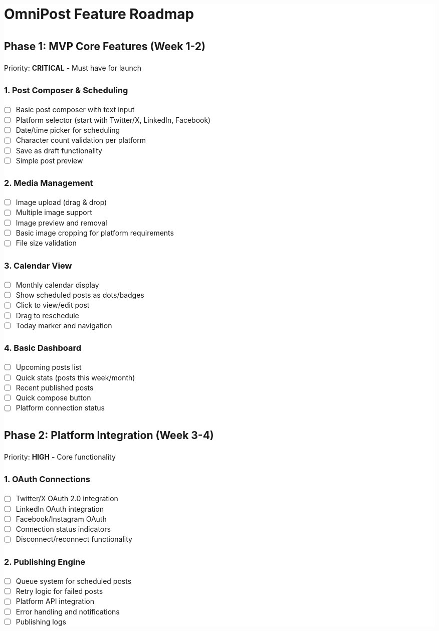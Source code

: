 # OmniPost Feature Roadmap

## Phase 1: MVP Core Features (Week 1-2)
Priority: **CRITICAL** - Must have for launch

### 1. Post Composer & Scheduling
- [ ] Basic post composer with text input
- [ ] Platform selector (start with Twitter/X, LinkedIn, Facebook)
- [ ] Date/time picker for scheduling
- [ ] Character count validation per platform
- [ ] Save as draft functionality
- [ ] Simple post preview

### 2. Media Management
- [ ] Image upload (drag & drop)
- [ ] Multiple image support
- [ ] Image preview and removal
- [ ] Basic image cropping for platform requirements
- [ ] File size validation

### 3. Calendar View
- [ ] Monthly calendar display
- [ ] Show scheduled posts as dots/badges
- [ ] Click to view/edit post
- [ ] Drag to reschedule
- [ ] Today marker and navigation

### 4. Basic Dashboard
- [ ] Upcoming posts list
- [ ] Quick stats (posts this week/month)
- [ ] Recent published posts
- [ ] Quick compose button
- [ ] Platform connection status

## Phase 2: Platform Integration (Week 3-4)
Priority: **HIGH** - Core functionality

### 1. OAuth Connections
- [ ] Twitter/X OAuth 2.0 integration
- [ ] LinkedIn OAuth integration  
- [ ] Facebook/Instagram OAuth
- [ ] Connection status indicators
- [ ] Disconnect/reconnect functionality

### 2. Publishing Engine
- [ ] Queue system for scheduled posts
- [ ] Retry logic for failed posts
- [ ] Platform API integration
- [ ] Error handling and notifications
- [ ] Publishing logs
